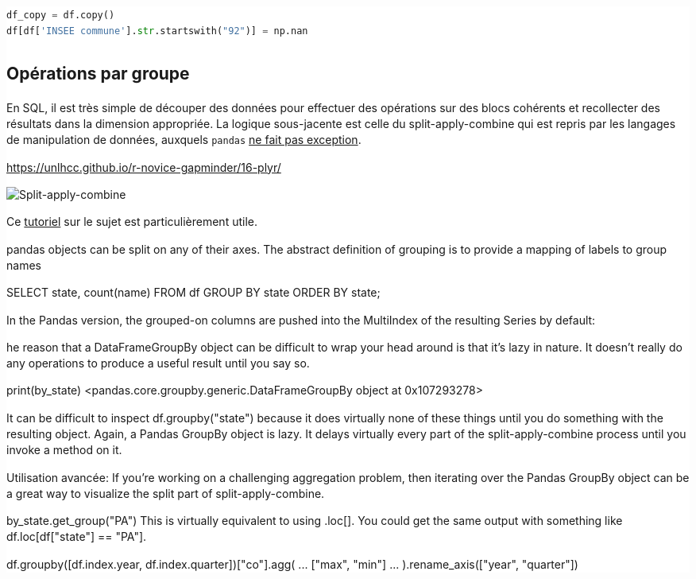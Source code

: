 
```python
df_copy = df.copy()
df[df['INSEE commune'].str.startswith("92")] = np.nan
```

## Opérations par groupe

En SQL, il est très simple de découper des données pour
effectuer des opérations sur des blocs cohérents et recollecter des résultats
dans la dimension appropriée.
La logique sous-jacente est celle du split-apply-combine qui est repris
par les langages de manipulation de données, auxquels `pandas`
[ne fait pas exception](https://pandas.pydata.org/pandas-docs/stable/user_guide/groupby.html). 

https://unlhcc.github.io/r-novice-gapminder/16-plyr/

![Split-apply-combine](https://unlhcc.github.io/r-novice-gapminder/fig/12-plyr-fig1.png)


Ce [tutoriel](https://realpython.com/pandas-groupby/) sur le sujet
est particulièrement utile. 


pandas objects can be split on any of their axes. The abstract definition of grouping is to provide a mapping of labels to group names

SELECT state, count(name)
FROM df
GROUP BY state
ORDER BY state;


In the Pandas version, the grouped-on columns are pushed into the MultiIndex of the resulting Series by default:


he reason that a DataFrameGroupBy object can be difficult to wrap your head around is that it’s lazy in nature. It 
doesn’t really do any operations to produce a useful result until you say so.

print(by_state)
<pandas.core.groupby.generic.DataFrameGroupBy object at 0x107293278>

It can be difficult to inspect df.groupby("state") because it does virtually none of these things until you do something with the resulting object. Again, a Pandas GroupBy object is lazy. It delays virtually every part of the split-apply-combine process until you invoke a method on it.

Utilisation avancée:
If you’re working on a challenging aggregation problem, then iterating over the Pandas GroupBy object can be a great way to visualize the split part of split-apply-combine.

by_state.get_group("PA")
This is virtually equivalent to using .loc[]. You could get the same output with something like df.loc[df["state"] == "PA"].


df.groupby([df.index.year, df.index.quarter])["co"].agg(
...     ["max", "min"]
... ).rename_axis(["year", "quarter"])


[^1]:  En `R`, les deux formes de dataframes qui se sont imposées récemment sont les `tibbles` (package `dplyr`)